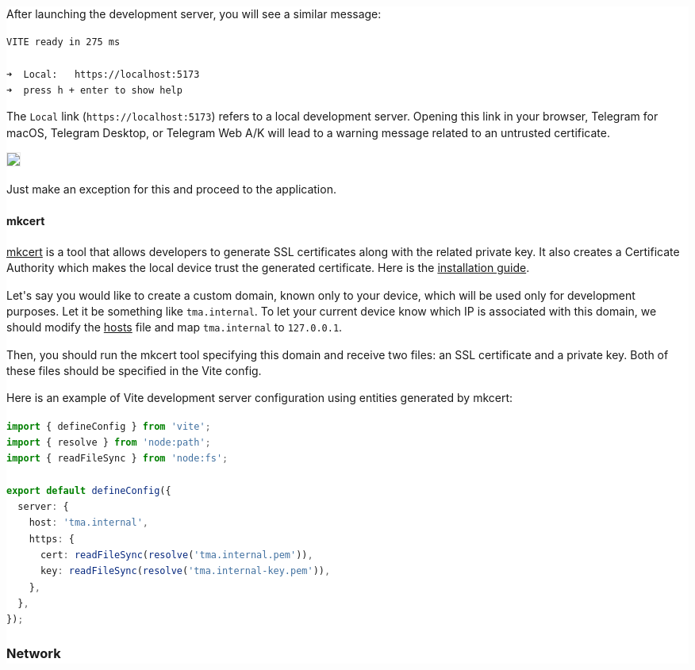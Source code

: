 After launching the development server, you will see a similar message:

```bash
VITE ready in 275 ms

➜  Local:   https://localhost:5173
➜  press h + enter to show help
```

The `Local` link (`https://localhost:5173`) refers to a local development server. Opening this link
in your browser, Telegram for macOS, Telegram Desktop, or Telegram Web A/K will lead to a warning
message related to an untrusted certificate.

<img
   src="/untrusted-cert-warning.png"
   class="guides-image"
   style="border: 1px solid #ebebeb"
/>

Just make an exception for this and proceed to the application.

#### mkcert

[mkcert](https://github.com/FiloSottile/mkcert) is a tool that allows developers to generate SSL
certificates along with the related private key. It also creates a Certificate Authority which makes
the local device trust the generated certificate. Here is
the [installation guide](https://github.com/FiloSottile/mkcert?tab=readme-ov-file#installation).

Let's say you would like to create a custom domain, known only to your device, which will be used
only for development purposes. Let it be something like `tma.internal`. To let your current device
know which IP is associated with this domain, we should modify
the [hosts](https://en.wikipedia.org/wiki/Hosts_(file)) file and map `tma.internal` to `127.0.0.1`.

Then, you should run the mkcert tool specifying this domain and receive two files: an SSL
certificate and a private key. Both of these files should be specified in the Vite config.

Here is an example of Vite development server configuration using entities generated by mkcert:

```typescript
import { defineConfig } from 'vite';
import { resolve } from 'node:path';
import { readFileSync } from 'node:fs';

export default defineConfig({
  server: {
    host: 'tma.internal',
    https: {
      cert: readFileSync(resolve('tma.internal.pem')),
      key: readFileSync(resolve('tma.internal-key.pem')),
    },
  },
});
```

### Network
